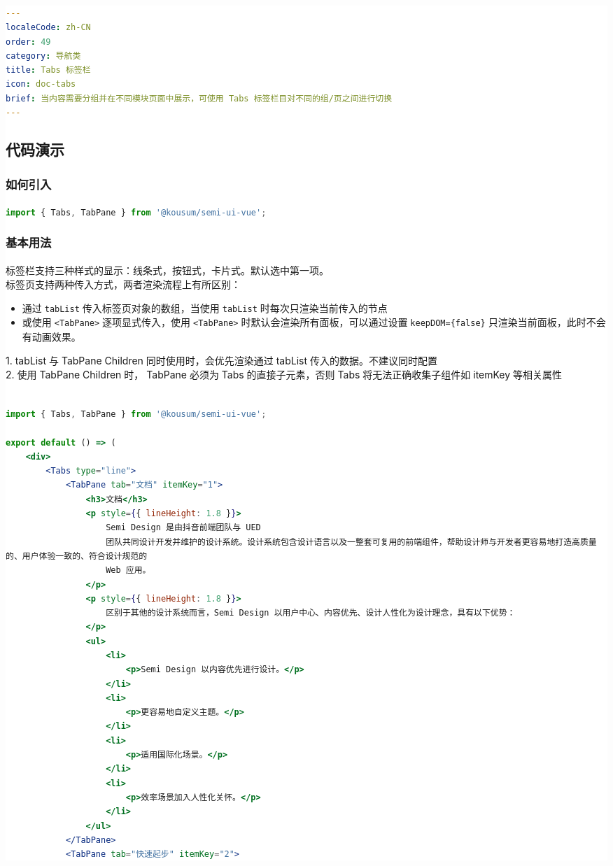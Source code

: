 ```yaml
---
localeCode: zh-CN
order: 49
category: 导航类
title: Tabs 标签栏
icon: doc-tabs
brief: 当内容需要分组并在不同模块页面中展示，可使用 Tabs 标签栏目对不同的组/页之间进行切换
---
```


## 代码演示

### 如何引入

```jsx import
import { Tabs, TabPane } from '@kousum/semi-ui-vue';
```

### 基本用法

标签栏支持三种样式的显示：线条式，按钮式，卡片式。默认选中第一项。  
标签页支持两种传入方式，两者渲染流程上有所区别：

-   通过 `tabList` 传入标签页对象的数组，当使用 `tabList` 时每次只渲染当前传入的节点
-   或使用 `<TabPane>` 逐项显式传入，使用 `<TabPane>` 时默认会渲染所有面板，可以通过设置 `keepDOM={false}` 只渲染当前面板，此时不会有动画效果。

<Notice title='注意事项'>
    1. tabList 与 TabPane Children 同时使用时，会优先渲染通过 tabList 传入的数据。不建议同时配置 <br/>
    2. 使用 TabPane Children 时， TabPane 必须为 Tabs 的直接子元素，否则 Tabs 将无法正确收集子组件如 itemKey 等相关属性
</Notice>

```jsx live=true

import { Tabs, TabPane } from '@kousum/semi-ui-vue';

export default () => (
    <div>
        <Tabs type="line">
            <TabPane tab="文档" itemKey="1">
                <h3>文档</h3>
                <p style={{ lineHeight: 1.8 }}>
                    Semi Design 是由抖音前端团队与 UED
                    团队共同设计开发并维护的设计系统。设计系统包含设计语言以及一整套可复用的前端组件，帮助设计师与开发者更容易地打造高质量的、用户体验一致的、符合设计规范的
                    Web 应用。
                </p>
                <p style={{ lineHeight: 1.8 }}>
                    区别于其他的设计系统而言，Semi Design 以用户中心、内容优先、设计人性化为设计理念，具有以下优势：
                </p>
                <ul>
                    <li>
                        <p>Semi Design 以内容优先进行设计。</p>
                    </li>
                    <li>
                        <p>更容易地自定义主题。</p>
                    </li>
                    <li>
                        <p>适用国际化场景。</p>
                    </li>
                    <li>
                        <p>效率场景加入人性化关怀。</p>
                    </li>
                </ul>
            </TabPane>
            <TabPane tab="快速起步" itemKey="2">
```
